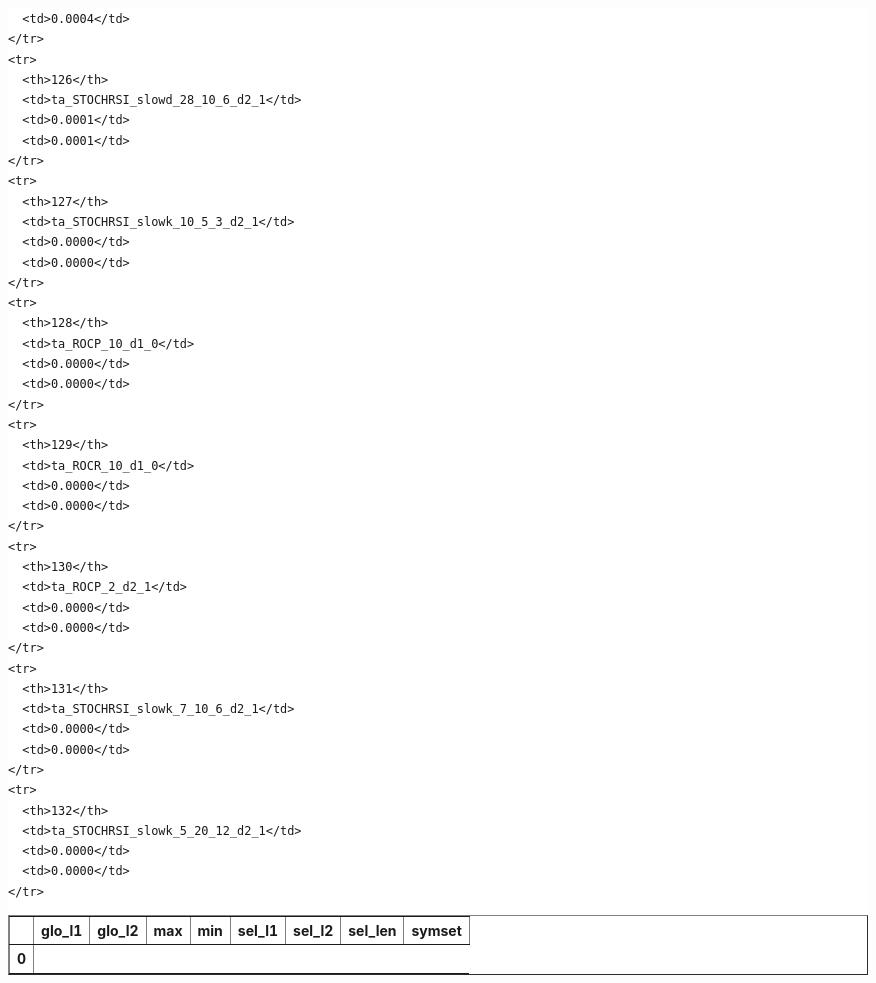       <td>0.0004</td>
    </tr>
    <tr>
      <th>126</th>
      <td>ta_STOCHRSI_slowd_28_10_6_d2_1</td>
      <td>0.0001</td>
      <td>0.0001</td>
    </tr>
    <tr>
      <th>127</th>
      <td>ta_STOCHRSI_slowk_10_5_3_d2_1</td>
      <td>0.0000</td>
      <td>0.0000</td>
    </tr>
    <tr>
      <th>128</th>
      <td>ta_ROCP_10_d1_0</td>
      <td>0.0000</td>
      <td>0.0000</td>
    </tr>
    <tr>
      <th>129</th>
      <td>ta_ROCR_10_d1_0</td>
      <td>0.0000</td>
      <td>0.0000</td>
    </tr>
    <tr>
      <th>130</th>
      <td>ta_ROCP_2_d2_1</td>
      <td>0.0000</td>
      <td>0.0000</td>
    </tr>
    <tr>
      <th>131</th>
      <td>ta_STOCHRSI_slowk_7_10_6_d2_1</td>
      <td>0.0000</td>
      <td>0.0000</td>
    </tr>
    <tr>
      <th>132</th>
      <td>ta_STOCHRSI_slowk_5_20_12_d2_1</td>
      <td>0.0000</td>
      <td>0.0000</td>
    </tr>
  </tbody>
</table>

<table border="1" class="dataframe">
  <thead>
    <tr style="text-align: right;">
      <th></th>
      <th>glo_l1</th>
      <th>glo_l2</th>
      <th>max</th>
      <th>min</th>
      <th>sel_l1</th>
      <th>sel_l2</th>
      <th>sel_len</th>
      <th>symset</th>
    </tr>
  </thead>
  <tbody>
    <tr>
      <th>0</th>